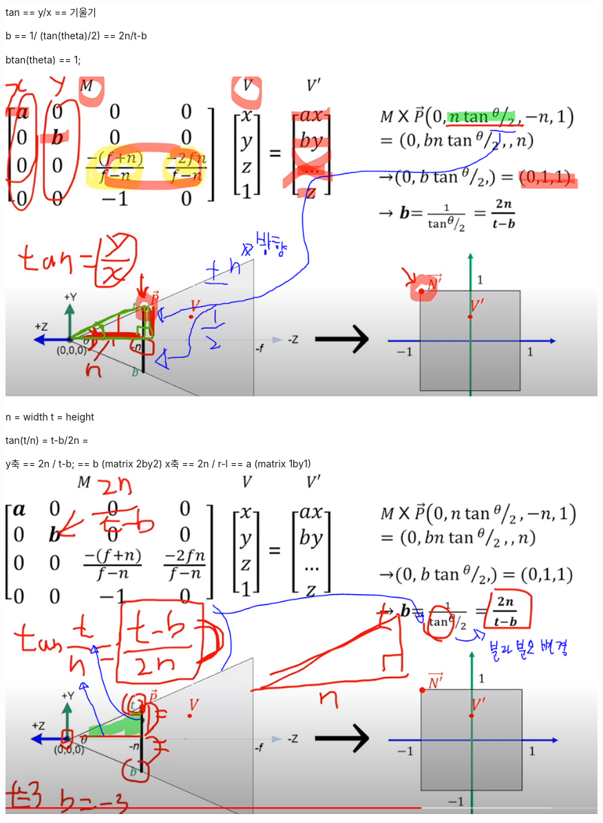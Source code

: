 tan == y/x == 기울기

b == 1/ (tan(theta)/2) == 2n/t-b

btan(theta) == 1;

![투영행렬3 1](투영행렬3_1.png)


n = width
t = height

tan(t/n) = t-b/2n =

y축 == 2n / t-b; == b (matrix 2by2)
x축 == 2n / r-l == a (matrix 1by1)
![투영행렬3 2](투영행렬3_2.png)
